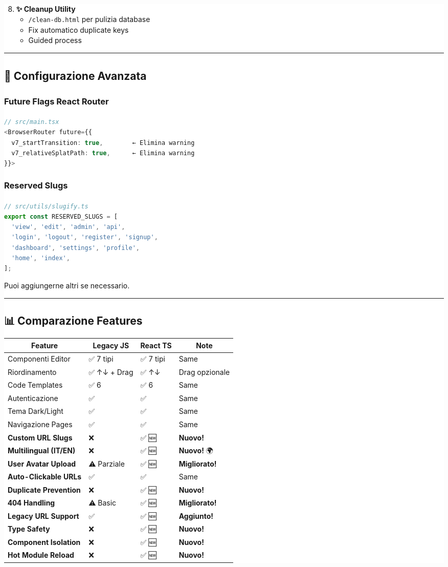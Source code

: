 8. **✨ Cleanup Utility**
   - `/clean-db.html` per pulizia database
   - Fix automatico duplicate keys
   - Guided process

---

## 🔧 Configurazione Avanzata

### Future Flags React Router
```typescript
// src/main.tsx
<BrowserRouter future={{
  v7_startTransition: true,        ← Elimina warning
  v7_relativeSplatPath: true,      ← Elimina warning
}}>
```

### Reserved Slugs
```typescript
// src/utils/slugify.ts
export const RESERVED_SLUGS = [
  'view', 'edit', 'admin', 'api',
  'login', 'logout', 'register', 'signup',
  'dashboard', 'settings', 'profile',
  'home', 'index',
];
```

Puoi aggiungerne altri se necessario.

---

## 📊 Comparazione Features

| Feature | Legacy JS | React TS | Note |
|---------|-----------|----------|------|
| Componenti Editor | ✅ 7 tipi | ✅ 7 tipi | Same |
| Riordinamento | ✅ ↑↓ + Drag | ✅ ↑↓ | Drag opzionale |
| Code Templates | ✅ 6 | ✅ 6 | Same |
| Autenticazione | ✅ | ✅ | Same |
| Tema Dark/Light | ✅ | ✅ | Same |
| Navigazione Pages | ✅ | ✅ | Same |
| **Custom URL Slugs** | ❌ | ✅ 🆕 | **Nuovo!** |
| **Multilingual (IT/EN)** | ❌ | ✅ 🆕 | **Nuovo!** 🌍 |
| **User Avatar Upload** | ⚠️ Parziale | ✅ 🆕 | **Migliorato!** |
| **Auto-Clickable URLs** | ✅ | ✅ | Same |
| **Duplicate Prevention** | ❌ | ✅ 🆕 | **Nuovo!** |
| **404 Handling** | ⚠️ Basic | ✅ 🆕 | **Migliorato!** |
| **Legacy URL Support** | ✅ | ✅ 🆕 | **Aggiunto!** |
| **Type Safety** | ❌ | ✅ 🆕 | **Nuovo!** |
| **Component Isolation** | ❌ | ✅ 🆕 | **Nuovo!** |
| **Hot Module Reload** | ❌ | ✅ 🆕 | **Nuovo!** |